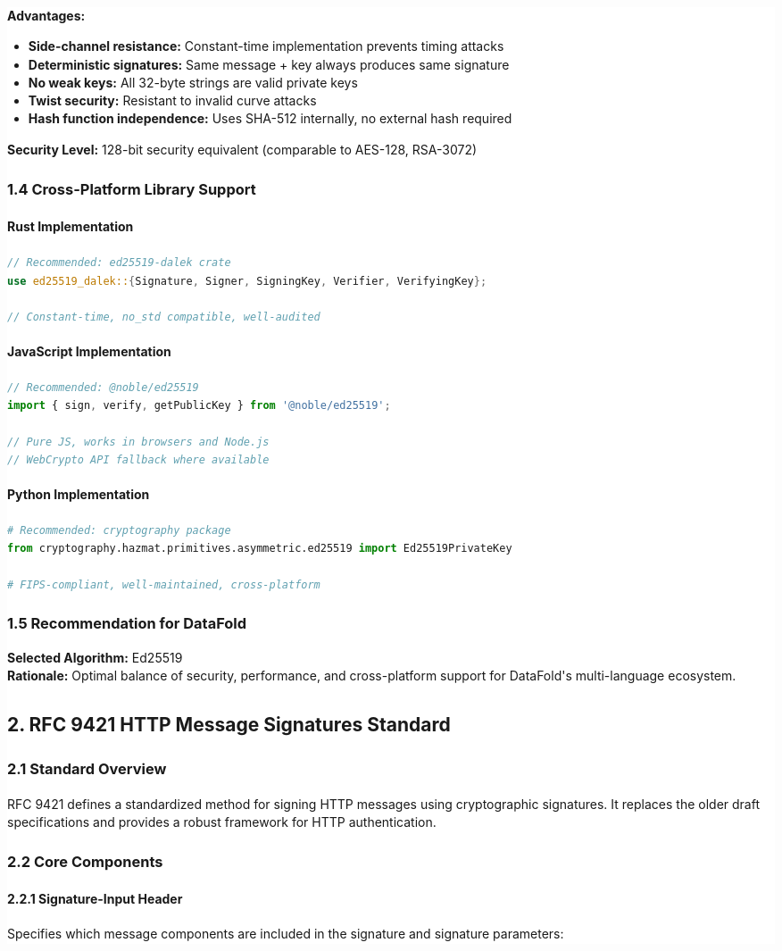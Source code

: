 **Advantages:**
- **Side-channel resistance:** Constant-time implementation prevents timing attacks
- **Deterministic signatures:** Same message + key always produces same signature
- **No weak keys:** All 32-byte strings are valid private keys
- **Twist security:** Resistant to invalid curve attacks
- **Hash function independence:** Uses SHA-512 internally, no external hash required

**Security Level:** 128-bit security equivalent (comparable to AES-128, RSA-3072)

### 1.4 Cross-Platform Library Support

#### Rust Implementation
```rust
// Recommended: ed25519-dalek crate
use ed25519_dalek::{Signature, Signer, SigningKey, Verifier, VerifyingKey};

// Constant-time, no_std compatible, well-audited
```

#### JavaScript Implementation
```javascript
// Recommended: @noble/ed25519
import { sign, verify, getPublicKey } from '@noble/ed25519';

// Pure JS, works in browsers and Node.js
// WebCrypto API fallback where available
```

#### Python Implementation
```python
# Recommended: cryptography package
from cryptography.hazmat.primitives.asymmetric.ed25519 import Ed25519PrivateKey

# FIPS-compliant, well-maintained, cross-platform
```

### 1.5 Recommendation for DataFold

**Selected Algorithm:** Ed25519  
**Rationale:** Optimal balance of security, performance, and cross-platform support for DataFold's multi-language ecosystem.

## 2. RFC 9421 HTTP Message Signatures Standard

### 2.1 Standard Overview

RFC 9421 defines a standardized method for signing HTTP messages using cryptographic signatures. It replaces the older draft specifications and provides a robust framework for HTTP authentication.

### 2.2 Core Components

#### 2.2.1 Signature-Input Header
Specifies which message components are included in the signature and signature parameters:

